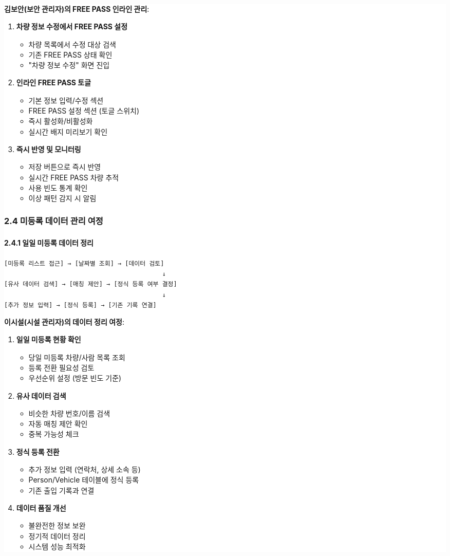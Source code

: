**김보안(보안 관리자)의 FREE PASS 인라인 관리**:

1. **차량 정보 수정에서 FREE PASS 설정**

   - 차량 목록에서 수정 대상 검색
   - 기존 FREE PASS 상태 확인
   - "차량 정보 수정" 화면 진입

2. **인라인 FREE PASS 토글**

   - 기본 정보 입력/수정 섹션
   - FREE PASS 설정 섹션 (토글 스위치)
   - 즉시 활성화/비활성화
   - 실시간 배지 미리보기 확인

3. **즉시 반영 및 모니터링**
   - 저장 버튼으로 즉시 반영
   - 실시간 FREE PASS 차량 추적
   - 사용 빈도 통계 확인
   - 이상 패턴 감지 시 알림

### 2.4 미등록 데이터 관리 여정

#### 2.4.1 일일 미등록 데이터 정리

```
[미등록 리스트 접근] → [날짜별 조회] → [데이터 검토]
                                           ↓
[유사 데이터 검색] → [매칭 제안] → [정식 등록 여부 결정]
                                           ↓
[추가 정보 입력] → [정식 등록] → [기존 기록 연결]
```

**이시설(시설 관리자)의 데이터 정리 여정**:

1. **일일 미등록 현황 확인**

   - 당일 미등록 차량/사람 목록 조회
   - 등록 전환 필요성 검토
   - 우선순위 설정 (방문 빈도 기준)

2. **유사 데이터 검색**

   - 비슷한 차량 번호/이름 검색
   - 자동 매칭 제안 확인
   - 중복 가능성 체크

3. **정식 등록 전환**

   - 추가 정보 입력 (연락처, 상세 소속 등)
   - Person/Vehicle 테이블에 정식 등록
   - 기존 출입 기록과 연결

4. **데이터 품질 개선**
   - 불완전한 정보 보완
   - 정기적 데이터 정리
   - 시스템 성능 최적화
